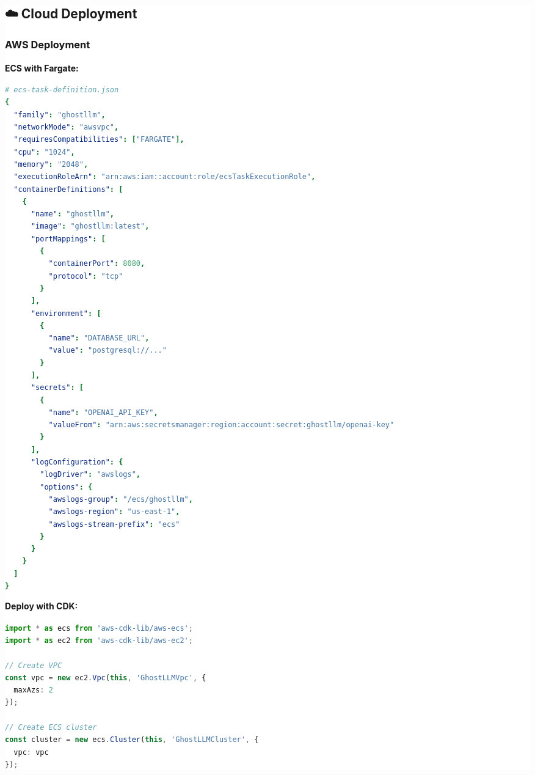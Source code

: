 ## ☁️ Cloud Deployment

### AWS Deployment

**ECS with Fargate:**

```yaml
# ecs-task-definition.json
{
  "family": "ghostllm",
  "networkMode": "awsvpc",
  "requiresCompatibilities": ["FARGATE"],
  "cpu": "1024",
  "memory": "2048",
  "executionRoleArn": "arn:aws:iam::account:role/ecsTaskExecutionRole",
  "containerDefinitions": [
    {
      "name": "ghostllm",
      "image": "ghostllm:latest",
      "portMappings": [
        {
          "containerPort": 8080,
          "protocol": "tcp"
        }
      ],
      "environment": [
        {
          "name": "DATABASE_URL",
          "value": "postgresql://..."
        }
      ],
      "secrets": [
        {
          "name": "OPENAI_API_KEY",
          "valueFrom": "arn:aws:secretsmanager:region:account:secret:ghostllm/openai-key"
        }
      ],
      "logConfiguration": {
        "logDriver": "awslogs",
        "options": {
          "awslogs-group": "/ecs/ghostllm",
          "awslogs-region": "us-east-1",
          "awslogs-stream-prefix": "ecs"
        }
      }
    }
  ]
}
```

**Deploy with CDK:**
```typescript
import * as ecs from 'aws-cdk-lib/aws-ecs';
import * as ec2 from 'aws-cdk-lib/aws-ec2';

// Create VPC
const vpc = new ec2.Vpc(this, 'GhostLLMVpc', {
  maxAzs: 2
});

// Create ECS cluster
const cluster = new ecs.Cluster(this, 'GhostLLMCluster', {
  vpc: vpc
});
```
